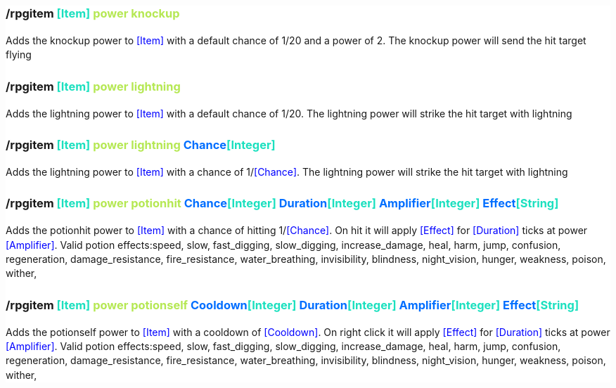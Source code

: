 ### /rpgitem <span style='color:#1BE0BF'>[Item]</span> <span style='color:#b5e853'>power</span> <span style='color:#b5e853'>knockup</span> 
Adds the knockup power to <span style='color:#0000ff'>[Item]</span> with a default chance of 1/20 and a power of 2. The knockup power will send the hit target flying

### /rpgitem <span style='color:#1BE0BF'>[Item]</span> <span style='color:#b5e853'>power</span> <span style='color:#b5e853'>lightning</span> 
Adds the lightning power to <span style='color:#0000ff'>[Item]</span> with a default chance of 1/20. The lightning power will strike the hit target with lightning

### /rpgitem <span style='color:#1BE0BF'>[Item]</span> <span style='color:#b5e853'>power</span> <span style='color:#b5e853'>lightning</span> <span style='color:#006EFF'>Chance</span><span style='color:#1BE0BF'>[Integer]</span> 
Adds the lightning power to <span style='color:#0000ff'>[Item]</span> with a chance of 1/<span style='color:#0000ff'>[Chance]</span>. The lightning power will strike the hit target with lightning

### /rpgitem <span style='color:#1BE0BF'>[Item]</span> <span style='color:#b5e853'>power</span> <span style='color:#b5e853'>potionhit</span> <span style='color:#006EFF'>Chance</span><span style='color:#1BE0BF'>[Integer]</span> <span style='color:#006EFF'>Duration</span><span style='color:#1BE0BF'>[Integer]</span> <span style='color:#006EFF'>Amplifier</span><span style='color:#1BE0BF'>[Integer]</span> <span style='color:#006EFF'>Effect</span><span style='color:#1BE0BF'>[String]</span> 
Adds the potionhit power to <span style='color:#0000ff'>[Item]</span> with a chance of hitting 1/<span style='color:#0000ff'>[Chance]</span>. On hit it will apply <span style='color:#0000ff'>[Effect]</span> for <span style='color:#0000ff'>[Duration]</span> ticks at power <span style='color:#0000ff'>[Amplifier]</span>. Valid potion effects:speed, slow, fast_digging, slow_digging, increase_damage, heal, harm, jump, confusion, regeneration, damage_resistance, fire_resistance, water_breathing, invisibility, blindness, night_vision, hunger, weakness, poison, wither, 

### /rpgitem <span style='color:#1BE0BF'>[Item]</span> <span style='color:#b5e853'>power</span> <span style='color:#b5e853'>potionself</span> <span style='color:#006EFF'>Cooldown</span><span style='color:#1BE0BF'>[Integer]</span> <span style='color:#006EFF'>Duration</span><span style='color:#1BE0BF'>[Integer]</span> <span style='color:#006EFF'>Amplifier</span><span style='color:#1BE0BF'>[Integer]</span> <span style='color:#006EFF'>Effect</span><span style='color:#1BE0BF'>[String]</span> 
Adds the potionself power to <span style='color:#0000ff'>[Item]</span> with a cooldown of <span style='color:#0000ff'>[Cooldown]</span>. On right click it will apply <span style='color:#0000ff'>[Effect]</span> for <span style='color:#0000ff'>[Duration]</span> ticks at power <span style='color:#0000ff'>[Amplifier]</span>. Valid potion effects:speed, slow, fast_digging, slow_digging, increase_damage, heal, harm, jump, confusion, regeneration, damage_resistance, fire_resistance, water_breathing, invisibility, blindness, night_vision, hunger, weakness, poison, wither, 

